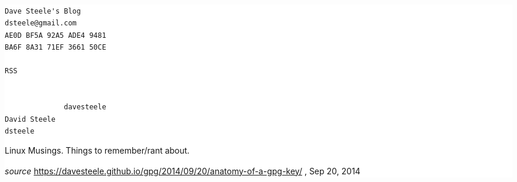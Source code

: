     Dave Steele's Blog
    dsteele@gmail.com
    AE0D BF5A 92A5 ADE4 9481
    BA6F 8A31 71EF 3661 50CE

    RSS

                    
                  davesteele
    David Steele
    dsteele

Linux Musings. Things to remember/rant about.

*source* https://davesteele.github.io/gpg/2014/09/20/anatomy-of-a-gpg-key/ , Sep 20, 2014

